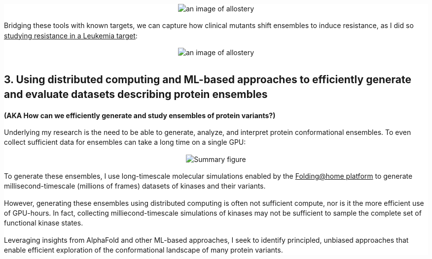 <div style="text-align: center;">
<img src="/research/figures-visuals/gdpRelease_strikingImage_color.png" alt="an image of allostery" width="700">
</div>

Bridging these tools with known targets, we can capture how clinical mutants shift ensembles to induce resistance, as I did so [studying resistance in a Leukemia target](https://www.nature.com/articles/s41586-023-05755-9):


<div style="text-align: center;">
<img src="/research/figures-visuals/test2.png" alt="an image of allostery" width="700">
</div>


## 3. Using distributed computing and ML-based approaches to efficiently generate and evaluate datasets describing protein ensembles 
__(AKA How can we efficiently generate and study ensembles of protein variants?)__

Underlying my research is the need to be able to generate, analyze, and interpret protein conformational ensembles. To even collect sufficient data for ensembles can take a long time on a single GPU:

<div style="text-align: center;">
<img src="/research/figures-visuals/time-taken-to-reach-timescale.png" alt="Summary figure" width="700">
</div>

To generate these ensembles, I use long-timescale molecular simulations enabled by the [Folding@home platform](https://foldingathome.org) to generate millisecond-timescale (millions of frames) datasets of kinases and their variants.

However, generating these ensembles using distributed computing is often not sufficient compute, nor is it the more efficient use of GPU-hours. In fact, collecting milliecond-timescale simulations of kinases may not be sufficient to sample the complete set of functional kinase states.

Leveraging insights from AlphaFold and other ML-based approaches, I seek to identify principled, unbiased approaches that enable efficient exploration of the conformational landscape of many protein variants.
